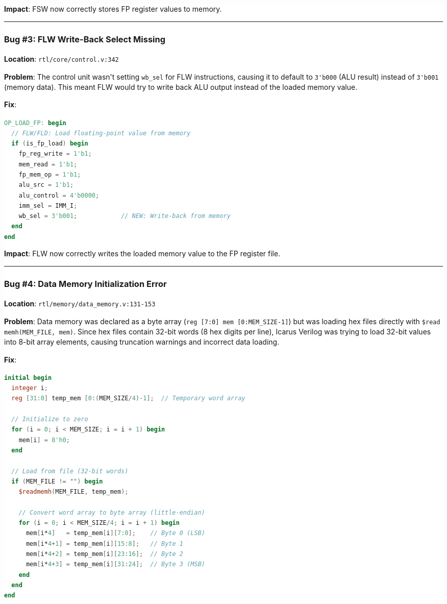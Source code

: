 **Impact**: FSW now correctly stores FP register values to memory.

---

### Bug #3: FLW Write-Back Select Missing

**Location**: `rtl/core/control.v:342`

**Problem**:
The control unit wasn't setting `wb_sel` for FLW instructions, causing it to default to `3'b000` (ALU result) instead of `3'b001` (memory data). This meant FLW would try to write back ALU output instead of the loaded memory value.

**Fix**:
```verilog
OP_LOAD_FP: begin
  // FLW/FLD: Load floating-point value from memory
  if (is_fp_load) begin
    fp_reg_write = 1'b1;
    mem_read = 1'b1;
    fp_mem_op = 1'b1;
    alu_src = 1'b1;
    alu_control = 4'b0000;
    imm_sel = IMM_I;
    wb_sel = 3'b001;            // NEW: Write-back from memory
  end
end
```

**Impact**: FLW now correctly writes the loaded memory value to the FP register file.

---

### Bug #4: Data Memory Initialization Error

**Location**: `rtl/memory/data_memory.v:131-153`

**Problem**:
Data memory was declared as a byte array (`reg [7:0] mem [0:MEM_SIZE-1]`) but was loading hex files directly with `$readmemh(MEM_FILE, mem)`. Since hex files contain 32-bit words (8 hex digits per line), Icarus Verilog was trying to load 32-bit values into 8-bit array elements, causing truncation warnings and incorrect data loading.

**Fix**:
```verilog
initial begin
  integer i;
  reg [31:0] temp_mem [0:(MEM_SIZE/4)-1];  // Temporary word array

  // Initialize to zero
  for (i = 0; i < MEM_SIZE; i = i + 1) begin
    mem[i] = 8'h0;
  end

  // Load from file (32-bit words)
  if (MEM_FILE != "") begin
    $readmemh(MEM_FILE, temp_mem);

    // Convert word array to byte array (little-endian)
    for (i = 0; i < MEM_SIZE/4; i = i + 1) begin
      mem[i*4]   = temp_mem[i][7:0];    // Byte 0 (LSB)
      mem[i*4+1] = temp_mem[i][15:8];   // Byte 1
      mem[i*4+2] = temp_mem[i][23:16];  // Byte 2
      mem[i*4+3] = temp_mem[i][31:24];  // Byte 3 (MSB)
    end
  end
end
```